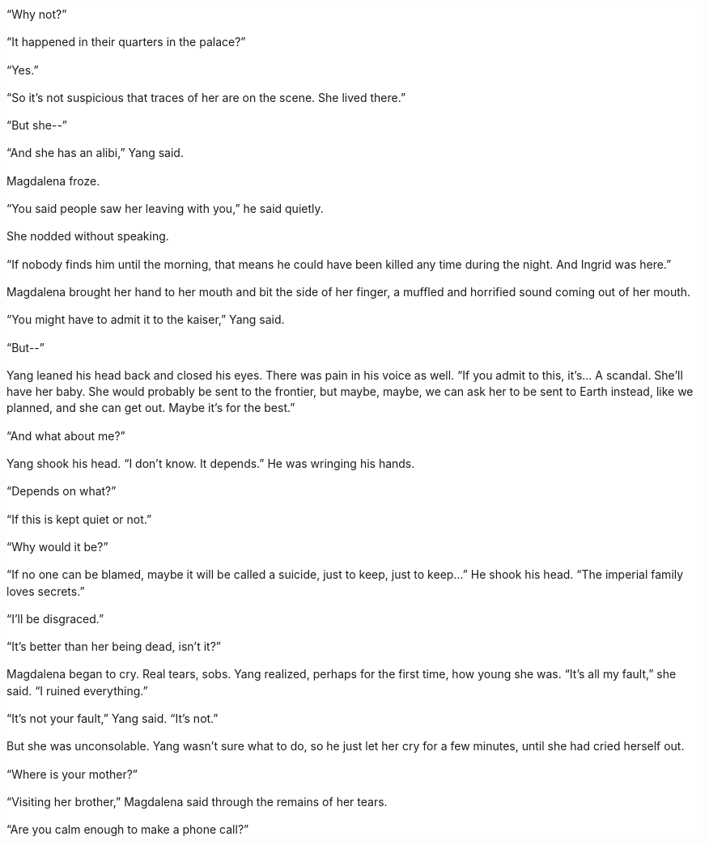“Why not?”

“It happened in their quarters in the palace?”

“Yes\.”

“So it’s not suspicious that traces of her are on the scene\. She lived there\.”

“But she\-\-”

“And she has an alibi,” Yang said\.

Magdalena froze\.

“You said people saw her leaving with you,” he said quietly\.

She nodded without speaking\.

“If nobody finds him until the morning, that means he could have been killed any time during the night\. And Ingrid was here\.”

Magdalena brought her hand to her mouth and bit the side of her finger, a muffled and horrified sound coming out of her mouth\. 

“You might have to admit it to the kaiser,” Yang said\.

“But\-\-”

Yang leaned his head back and closed his eyes\. There was pain in his voice as well\. “If you admit to this, it’s… A scandal\. She’ll have her baby\. She would probably be sent to the frontier, but maybe, maybe, we can ask her to be sent to Earth instead, like we planned, and she can get out\. Maybe it’s for the best\.”

“And what about me?”

Yang shook his head\. “I don’t know\. It depends\.” He was wringing his hands\.

“Depends on what?”

“If this is kept quiet or not\.”

“Why would it be?”

“If no one can be blamed, maybe it will be called a suicide, just to keep, just to keep…” He shook his head\. “The imperial family loves secrets\.”

“I’ll be disgraced\.”

“It’s better than her being dead, isn’t it?”

Magdalena began to cry\. Real tears, sobs\. Yang realized, perhaps for the first time, how young she was\. “It’s all my fault,” she said\. “I ruined everything\.”

“It’s not your fault,” Yang said\. “It’s not\.”

But she was unconsolable\. Yang wasn’t sure what to do, so he just let her cry for a few minutes, until she had cried herself out\.

“Where is your mother?”

“Visiting her brother,” Magdalena said through the remains of her tears\.

“Are you calm enough to make a phone call?”
